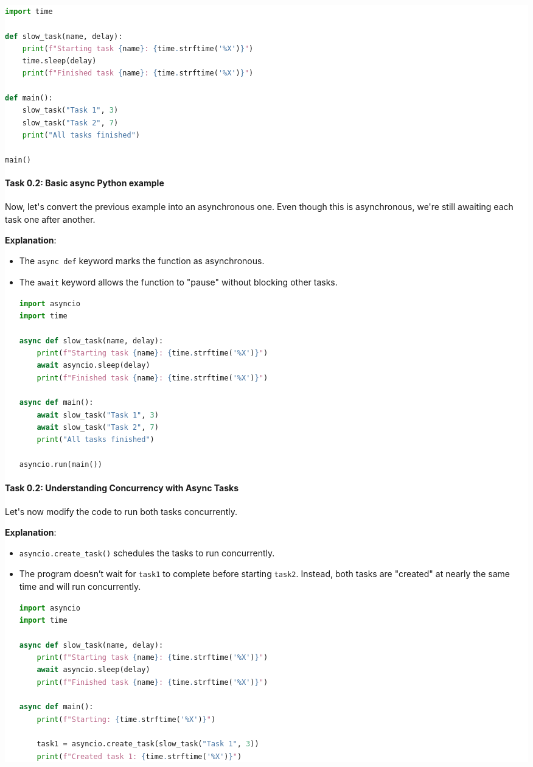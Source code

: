   ```python
  import time

  def slow_task(name, delay):
      print(f"Starting task {name}: {time.strftime('%X')}")
      time.sleep(delay)
      print(f"Finished task {name}: {time.strftime('%X')}")

  def main():
      slow_task("Task 1", 3)
      slow_task("Task 2", 7)
      print("All tasks finished")

  main()
  ```

#### Task 0.2: Basic async Python example

Now, let's convert the previous example into an asynchronous one. Even though this is asynchronous, we're still awaiting each task one after another.

**Explanation**:

- The `async def` keyword marks the function as asynchronous.
- The `await` keyword allows the function to "pause" without blocking other tasks.

  ```python
  import asyncio
  import time

  async def slow_task(name, delay):
      print(f"Starting task {name}: {time.strftime('%X')}")
      await asyncio.sleep(delay)
      print(f"Finished task {name}: {time.strftime('%X')}")

  async def main():
      await slow_task("Task 1", 3)
      await slow_task("Task 2", 7)
      print("All tasks finished")

  asyncio.run(main())
  ```

#### Task 0.2: Understanding Concurrency with Async Tasks

Let's now modify the code to run both tasks concurrently.

**Explanation**:

- `asyncio.create_task()` schedules the tasks to run concurrently.
- The program doesn’t wait for `task1` to complete before starting `task2`. Instead, both tasks are "created" at nearly the same time and will run concurrently.

  ```python
  import asyncio
  import time

  async def slow_task(name, delay):
      print(f"Starting task {name}: {time.strftime('%X')}")
      await asyncio.sleep(delay)
      print(f"Finished task {name}: {time.strftime('%X')}")

  async def main():
      print(f"Starting: {time.strftime('%X')}")

      task1 = asyncio.create_task(slow_task("Task 1", 3))
      print(f"Created task 1: {time.strftime('%X')}")

  ```